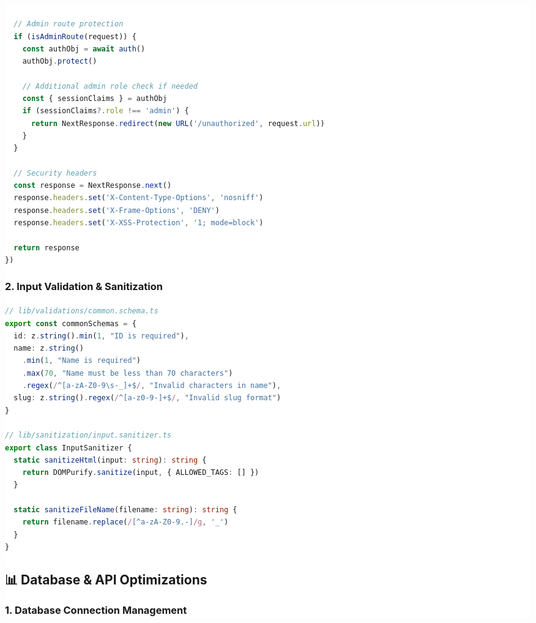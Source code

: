 ```typescript

  // Admin route protection
  if (isAdminRoute(request)) {
    const authObj = await auth()
    authObj.protect()

    // Additional admin role check if needed
    const { sessionClaims } = authObj
    if (sessionClaims?.role !== 'admin') {
      return NextResponse.redirect(new URL('/unauthorized', request.url))
    }
  }

  // Security headers
  const response = NextResponse.next()
  response.headers.set('X-Content-Type-Options', 'nosniff')
  response.headers.set('X-Frame-Options', 'DENY')
  response.headers.set('X-XSS-Protection', '1; mode=block')

  return response
})
```

### 2. **Input Validation & Sanitization**

```typescript
// lib/validations/common.schema.ts
export const commonSchemas = {
  id: z.string().min(1, "ID is required"),
  name: z.string()
    .min(1, "Name is required")
    .max(70, "Name must be less than 70 characters")
    .regex(/^[a-zA-Z0-9\s-_]+$/, "Invalid characters in name"),
  slug: z.string().regex(/^[a-z0-9-]+$/, "Invalid slug format")
}

// lib/sanitization/input.sanitizer.ts
export class InputSanitizer {
  static sanitizeHtml(input: string): string {
    return DOMPurify.sanitize(input, { ALLOWED_TAGS: [] })
  }

  static sanitizeFileName(filename: string): string {
    return filename.replace(/[^a-zA-Z0-9.-]/g, '_')
  }
}
```

## 📊 Database & API Optimizations

### 1. **Database Connection Management**
